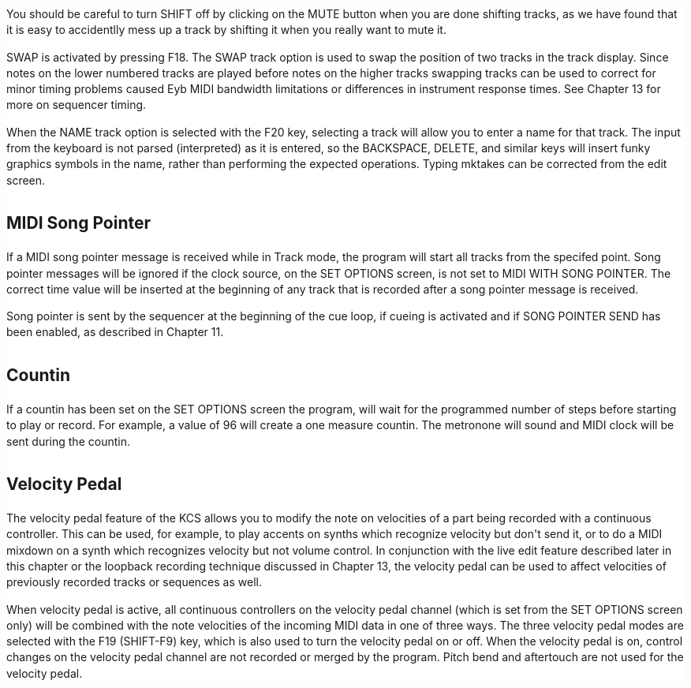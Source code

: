 You should be careful to turn SHIFT off by clicking on the MUTE button when
you  are  done  shifting  tracks,  as  we  have  found  that  it is easy to
accidentlly mess up a track by shifting it when you really want to mute it.

SWAP  is  activated by pressing F18.  The SWAP track option is used to swap
the  position of two tracks in the track display.  Since notes on the lower
numbered  tracks  are  played  before  notes  on the higher tracks swapping
tracks  can  be  used  to correct for minor timing problems caused Eyb MIDI
bandwidth  limitations  or  differences  in instrument response times.  See
Chapter 13 for more on sequencer timing.

When  the NAME track option is selected with the F20 key, selecting a track
will allow you to enter a name for that track.  The input from the keyboard
is not parsed (interpreted) as it is entered, so the BACKSPACE, DELETE, and
similar  keys  will  insert funky graphics symbols in the name, rather than
performing  the  expected operations.  Typing mktakes can be corrected from
the edit screen.

## MIDI Song Pointer

If a MIDI song pointer message is received while in Track mode, the program
will  start all tracks from the specifed point.  Song pointer messages will
be  ignored  if  the clock source, on the SET OPTIONS screen, is not set to
MIDI  WITH  SONG  POINTER.   The correct time value will be inserted at the
beginning  of  any  track  that is recorded after a song pointer message is
received.

Song  pointer is sent by the sequencer at the beginning of the cue loop, if
cueing is activated and if SONG POINTER SEND has been enabled, as described
in Chapter 11.

## Countin

If  a countin has been set on the SET OPTIONS screen the program, will wait
for  the programmed number of steps before starting to play or record.  For
example,  a  value  of 96 will create a one measure countin.  The metronone
will sound and MIDI clock will be sent during the countin.

## Velocity Pedal

The  velocity  pedal  feature  of  the KCS allows you to modify the note on
velocities of a part being recorded with a continuous controller.  This can
be  used,  for  example, to play accents on synths which recognize velocity
but  don't  send  it,  or  to do a MIDI mixdown on a synth which recognizes
velocity but not volume control.  In conjunction with the live edit feature
described  later  in  this  chapter  or  the  loopback  recording technique
discussed  in  Chapter  13,  the  velocity  pedal  can  be  used  to affect
velocities of previously recorded tracks or sequences as well.

When  velocity  pedal is active, all continuous controllers on the velocity
pedal  channel  (which  is  set  from  the SET OPTIONS screen only) will be
combined with the note velocities of the incoming MIDI data in one of three
ways.   The three velocity pedal modes are selected with the F19 (SHIFT-F9)
key,  which  is  also  used to turn the velocity pedal on or off.  When the
velocity pedal is on, control changes on the velocity pedal channel are not
recorded  or merged by the program.  Pitch bend and aftertouch are not used
for the velocity pedal.
